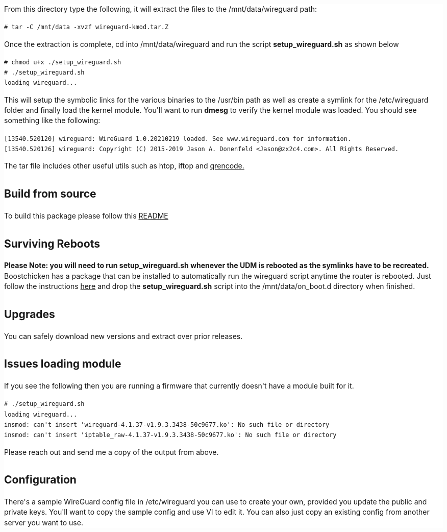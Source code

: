 From this directory type the following, it will extract the files to the /mnt/data/wireguard path:

```
# tar -C /mnt/data -xvzf wireguard-kmod.tar.Z
```

Once the extraction is complete, cd into /mnt/data/wireguard and run the script **setup_wireguard.sh** as shown below
```
# chmod u+x ./setup_wireguard.sh
# ./setup_wireguard.sh
loading wireguard...
```
This will setup the symbolic links for the various binaries to the /usr/bin path as well as create a symlink for the /etc/wireguard folder and finally load the kernel module. You'll want to run **dmesg** to verify the kernel module was loaded. You should see something like the following: 
```
[13540.520120] wireguard: WireGuard 1.0.20210219 loaded. See www.wireguard.com for information.
[13540.520126] wireguard: Copyright (C) 2015-2019 Jason A. Donenfeld <Jason@zx2c4.com>. All Rights Reserved.
```
The tar file includes other useful utils such as htop, iftop and [qrencode.](#qr-code-for-clients)

## Build from source
To build this package please follow this [README](https://github.com/tusc/wireguard-kmod/blob/main/README.building.md)

## Surviving Reboots
**Please Note: you will need to run setup_wireguard.sh whenever the UDM is rebooted as the symlinks have to be recreated.** Boostchicken has a package that can be installed to automatically run the wireguard script anytime the router is rebooted. Just follow the instructions [here](https://github.com/boostchicken/udm-utilities/tree/master/on-boot-script) and drop the **setup_wireguard.sh** script into the /mnt/data/on_boot.d directory when finished.

## Upgrades
You can safely download new versions and extract over prior releases.

## Issues loading module
If you see the following then you are running a firmware that currently doesn't have a module built for it.
```
# ./setup_wireguard.sh
loading wireguard...
insmod: can't insert 'wireguard-4.1.37-v1.9.3.3438-50c9677.ko': No such file or directory
insmod: can't insert 'iptable_raw-4.1.37-v1.9.3.3438-50c9677.ko': No such file or directory
```
Please reach out and send me a copy of the output from above.
## Configuration
There's a sample WireGuard config file in /etc/wireguard you can use to create your own, provided you update the public and private keys. You'll want to copy the sample config and use VI to edit it. You can also just copy an existing config from another server you want to use.
